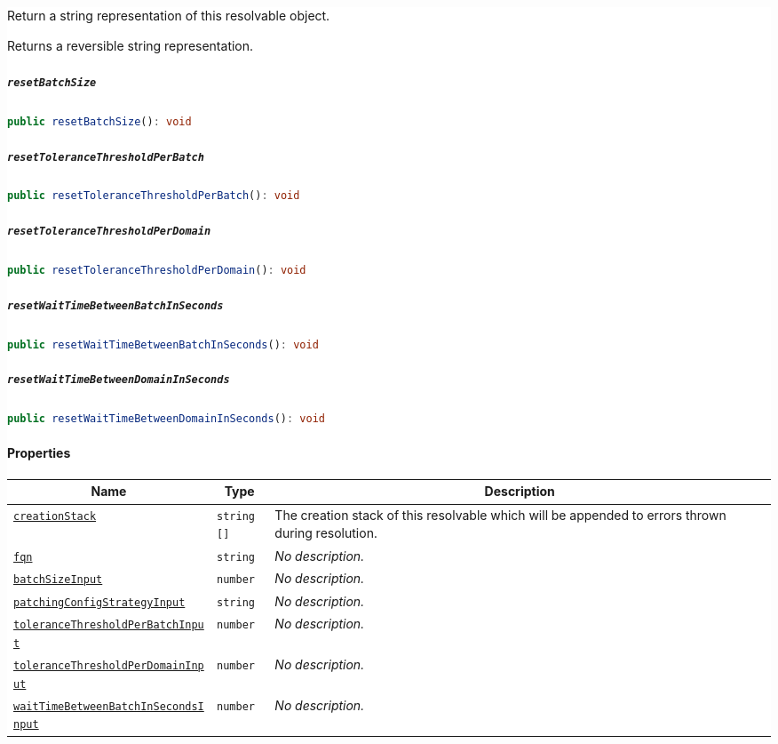 Return a string representation of this resolvable object.

Returns a reversible string representation.

##### `resetBatchSize` <a name="resetBatchSize" id="rhizo-co-terraform-provider-oci.bdsBdsInstanceOsPatchAction.BdsBdsInstanceOsPatchActionPatchingConfigsOutputReference.resetBatchSize"></a>

```typescript
public resetBatchSize(): void
```

##### `resetToleranceThresholdPerBatch` <a name="resetToleranceThresholdPerBatch" id="rhizo-co-terraform-provider-oci.bdsBdsInstanceOsPatchAction.BdsBdsInstanceOsPatchActionPatchingConfigsOutputReference.resetToleranceThresholdPerBatch"></a>

```typescript
public resetToleranceThresholdPerBatch(): void
```

##### `resetToleranceThresholdPerDomain` <a name="resetToleranceThresholdPerDomain" id="rhizo-co-terraform-provider-oci.bdsBdsInstanceOsPatchAction.BdsBdsInstanceOsPatchActionPatchingConfigsOutputReference.resetToleranceThresholdPerDomain"></a>

```typescript
public resetToleranceThresholdPerDomain(): void
```

##### `resetWaitTimeBetweenBatchInSeconds` <a name="resetWaitTimeBetweenBatchInSeconds" id="rhizo-co-terraform-provider-oci.bdsBdsInstanceOsPatchAction.BdsBdsInstanceOsPatchActionPatchingConfigsOutputReference.resetWaitTimeBetweenBatchInSeconds"></a>

```typescript
public resetWaitTimeBetweenBatchInSeconds(): void
```

##### `resetWaitTimeBetweenDomainInSeconds` <a name="resetWaitTimeBetweenDomainInSeconds" id="rhizo-co-terraform-provider-oci.bdsBdsInstanceOsPatchAction.BdsBdsInstanceOsPatchActionPatchingConfigsOutputReference.resetWaitTimeBetweenDomainInSeconds"></a>

```typescript
public resetWaitTimeBetweenDomainInSeconds(): void
```


#### Properties <a name="Properties" id="Properties"></a>

| **Name** | **Type** | **Description** |
| --- | --- | --- |
| <code><a href="#rhizo-co-terraform-provider-oci.bdsBdsInstanceOsPatchAction.BdsBdsInstanceOsPatchActionPatchingConfigsOutputReference.property.creationStack">creationStack</a></code> | <code>string[]</code> | The creation stack of this resolvable which will be appended to errors thrown during resolution. |
| <code><a href="#rhizo-co-terraform-provider-oci.bdsBdsInstanceOsPatchAction.BdsBdsInstanceOsPatchActionPatchingConfigsOutputReference.property.fqn">fqn</a></code> | <code>string</code> | *No description.* |
| <code><a href="#rhizo-co-terraform-provider-oci.bdsBdsInstanceOsPatchAction.BdsBdsInstanceOsPatchActionPatchingConfigsOutputReference.property.batchSizeInput">batchSizeInput</a></code> | <code>number</code> | *No description.* |
| <code><a href="#rhizo-co-terraform-provider-oci.bdsBdsInstanceOsPatchAction.BdsBdsInstanceOsPatchActionPatchingConfigsOutputReference.property.patchingConfigStrategyInput">patchingConfigStrategyInput</a></code> | <code>string</code> | *No description.* |
| <code><a href="#rhizo-co-terraform-provider-oci.bdsBdsInstanceOsPatchAction.BdsBdsInstanceOsPatchActionPatchingConfigsOutputReference.property.toleranceThresholdPerBatchInput">toleranceThresholdPerBatchInput</a></code> | <code>number</code> | *No description.* |
| <code><a href="#rhizo-co-terraform-provider-oci.bdsBdsInstanceOsPatchAction.BdsBdsInstanceOsPatchActionPatchingConfigsOutputReference.property.toleranceThresholdPerDomainInput">toleranceThresholdPerDomainInput</a></code> | <code>number</code> | *No description.* |
| <code><a href="#rhizo-co-terraform-provider-oci.bdsBdsInstanceOsPatchAction.BdsBdsInstanceOsPatchActionPatchingConfigsOutputReference.property.waitTimeBetweenBatchInSecondsInput">waitTimeBetweenBatchInSecondsInput</a></code> | <code>number</code> | *No description.* |